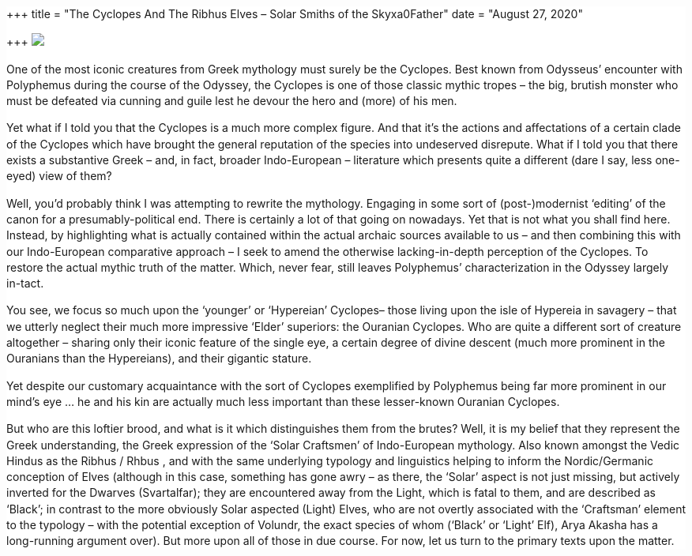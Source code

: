 +++
title = "The Cyclopes And The Ribhus Elves – Solar Smiths of the Skyxa0Father"
date = "August 27, 2020"

+++
![](https://aryaakasha.files.wordpress.com/2020/08/hephaestus_and_cyclopes_forging_the_shield_of_achilles_marble.jpg?w=600)

One of the most iconic creatures from Greek mythology must surely be the
Cyclopes. Best known from Odysseus’ encounter with Polyphemus during the
course of the Odyssey, the Cyclopes is one of those classic mythic
tropes – the big, brutish monster who must be defeated via cunning and
guile lest he devour the hero and (more) of his men.

Yet what if I told you that the Cyclopes is a much more complex figure.
And that it’s the actions and affectations of a certain clade of the
Cyclopes which have brought the general reputation of the species into
undeserved disrepute. What if I told you that there exists a substantive
Greek – and, in fact, broader Indo-European – literature which presents
quite a different (dare I say, less one-eyed) view of them?

Well, you’d probably think I was attempting to rewrite the mythology.
Engaging in some sort of (post-)modernist ‘editing’ of the canon for a
presumably-political end. There is certainly a lot of that going on
nowadays. Yet that is not what you shall find here. Instead, by
highlighting what is actually contained within the actual archaic
sources available to us – and then combining this with our Indo-European
comparative approach – I seek to amend the otherwise lacking-in-depth
perception of the Cyclopes. To restore the actual mythic truth of the
matter. Which, never fear, still leaves Polyphemus’ characterization in
the Odyssey largely in-tact.

You see, we focus so much upon the ‘younger’ or ‘Hypereian’ Cyclopes–
those living upon the isle of Hypereia in savagery – that we utterly
neglect their much more impressive ‘Elder’ superiors: the Ouranian
Cyclopes. Who are quite a different sort of creature altogether –
sharing only their iconic feature of the single eye, a certain degree of
divine descent (much more prominent in the Ouranians than the
Hypereians), and their gigantic stature.

Yet despite our customary acquaintance with the sort of Cyclopes
exemplified by Polyphemus being far more prominent in our mind’s eye …
he and his kin are actually much less important than these lesser-known
Ouranian Cyclopes.

But who are this loftier brood, and what is it which distinguishes them
from the brutes? Well, it is my belief that they represent the Greek
understanding, the Greek expression of the ‘Solar Craftsmen’ of
Indo-European mythology. Also known amongst the Vedic Hindus as the
Ribhus / Rhbus , and with the same underlying typology and linguistics
helping to inform the Nordic/Germanic conception of Elves (although in
this case, something has gone awry – as there, the ‘Solar’ aspect is not
just missing, but actively inverted for the Dwarves (Svartalfar); they
are encountered away from the Light, which is fatal to them, and are
described as ‘Black’; in contrast to the more obviously Solar aspected
(Light) Elves, who are not overtly associated with the ‘Craftsman’
element to the typology – with the potential exception of Volundr, the
exact species of whom (‘Black’ or ‘Light’ Elf), Arya Akasha has a
long-running argument over). But more upon all of those in due course.
For now, let us turn to the primary texts upon the matter.
